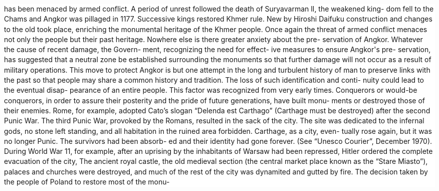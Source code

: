 has been menaced by armed conflict. 
A period of unrest followed the death 
of Suryavarman lI, the weakened king- 
dom fell to the Chams and Angkor 
was pillaged in 1177. Successive 
kings restored Khmer rule. New 
by Hiroshi Daifuku 
construction and changes to the old 
took place, enriching the monumental 
heritage of the Khmer people. 
Once again the threat of armed 
conflict menaces not only the people 
but their past heritage. Nowhere else 
is there greater anxiety about the pre- 
servation of Angkor. Whatever the 
cause of recent damage, the Govern- 
ment, recognizing the need for effect- 
ive measures to ensure Angkor's pre- 
servation, has suggested that a neutral 
zone be established surrounding the 
monuments so that further damage 
will not occur as a result of military 
operations. 
This move to protect Angkor is but 
one attempt in the long and turbulent 
history of man to preserve links with 
the past so that people may share a 
common history and tradition. The 
loss of such identification and conti- 
nuity could lead to the eventual disap- 
pearance of an entire people. 
This factor was recognized from 
very early times. Conquerors or 
would-be conquerors, in order to 
assure their posterity and the pride of 
future generations, have built monu- 
ments or destroyed those of their 
enemies. Rome, for example, adopted 
Cato’s slogan “Delenda est Carthago” 
(Carthage must be destroyed) after the 
second Punic War. 
The third Punic War, provoked by 
the Romans, resulted in the sack of the 
city. The site was dedicated to the 
infernal gods, no stone left standing, 
and all habitation in the ruined area 
forbidden. Carthage, as a city, even- 
tually rose again, but it was no longer 
Punic. The survivors had been absorb- 
ed and their identity had gone forever. 
(See “Unesco Courier”, December 
1970). 
During World War 11, for example, 
after an uprising by the inhabitants of 
Warsaw had been repressed, Hitler 
ordered the complete evacuation of 
the city, The ancient royal castle, the 
old medieval section (the central 
market place known as the “Stare 
Miasto”), palaces and churches were 
destroyed, and much of the rest of the 
city was dynamited and gutted by fire. 
The decision taken by the people of 
Poland to restore most of the monu- 
